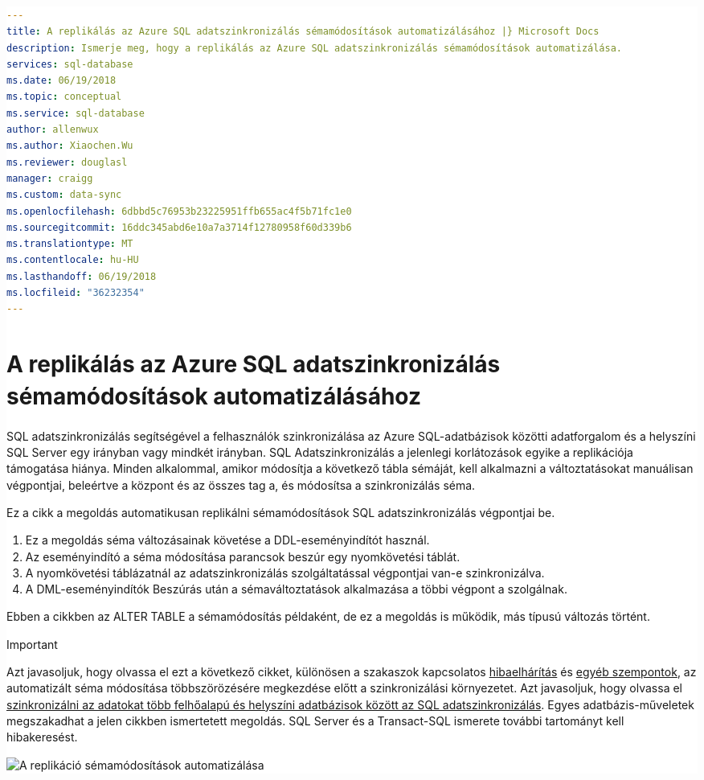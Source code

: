 ```yaml
---
title: A replikálás az Azure SQL adatszinkronizálás sémamódosítások automatizálásához |} Microsoft Docs
description: Ismerje meg, hogy a replikálás az Azure SQL adatszinkronizálás sémamódosítások automatizálása.
services: sql-database
ms.date: 06/19/2018
ms.topic: conceptual
ms.service: sql-database
author: allenwux
ms.author: Xiaochen.Wu
ms.reviewer: douglasl
manager: craigg
ms.custom: data-sync
ms.openlocfilehash: 6dbbd5c76953b23225951ffb655ac4f5b71fc1e0
ms.sourcegitcommit: 16ddc345abd6e10a7a3714f12780958f60d339b6
ms.translationtype: MT
ms.contentlocale: hu-HU
ms.lasthandoff: 06/19/2018
ms.locfileid: "36232354"
---
```

# <a name="automate-the-replication-of-schema-changes-in-azure-sql-data-sync"></a>A replikálás az Azure SQL adatszinkronizálás sémamódosítások automatizálásához

SQL adatszinkronizálás segítségével a felhasználók szinkronizálása az Azure SQL-adatbázisok közötti adatforgalom és a helyszíni SQL Server egy irányban vagy mindkét irányban. SQL Adatszinkronizálás a jelenlegi korlátozások egyike a replikációja támogatása hiánya. Minden alkalommal, amikor módosítja a következő tábla sémáját, kell alkalmazni a változtatásokat manuálisan végpontjai, beleértve a központ és az összes tag a, és módosítsa a szinkronizálás séma.

Ez a cikk a megoldás automatikusan replikálni sémamódosítások SQL adatszinkronizálás végpontjai be.
1. Ez a megoldás séma változásainak követése a DDL-eseményindítót használ.
2. Az eseményindító a séma módosítása parancsok beszúr egy nyomkövetési táblát.
3. A nyomkövetési táblázatnál az adatszinkronizálás szolgáltatással végpontjai van-e szinkronizálva.
4. A DML-eseményindítók Beszúrás után a sémaváltoztatások alkalmazása a többi végpont a szolgálnak.

Ebben a cikkben az ALTER TABLE a sémamódosítás példaként, de ez a megoldás is működik, más típusú változás történt.

> [!IMPORTANT]
> Azt javasoljuk, hogy olvassa el ezt a következő cikket, különösen a szakaszok kapcsolatos [hibaelhárítás](#troubleshooting) és [egyéb szempontok](#other), az automatizált séma módosítása többszörözésére megkezdése előtt a szinkronizálási környezetet. Azt javasoljuk, hogy olvassa el [szinkronizálni az adatokat több felhőalapú és helyszíni adatbázisok között az SQL adatszinkronizálás](sql-database-sync-data.md). Egyes adatbázis-műveletek megszakadhat a jelen cikkben ismertetett megoldás. SQL Server és a Transact-SQL ismerete további tartományt kell hibakeresést.

![A replikáció sémamódosítások automatizálása](media/sql-database-update-sync-schema/automate-schema-changes.png)
